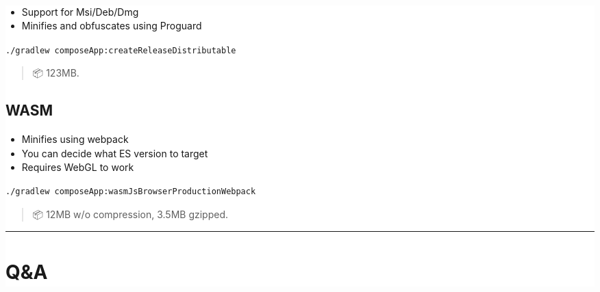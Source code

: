 * Support for Msi/Deb/Dmg
* Minifies and obfuscates using Proguard

```shell
./gradlew composeApp:createReleaseDistributable
```

> 📦 123MB.

## WASM

* Minifies using webpack
* You can decide what ES version to target
* Requires WebGL to work

```shell
./gradlew composeApp:wasmJsBrowserProductionWebpack
```

> 📦 12MB w/o compression, 3.5MB gzipped.

---

# Q&A